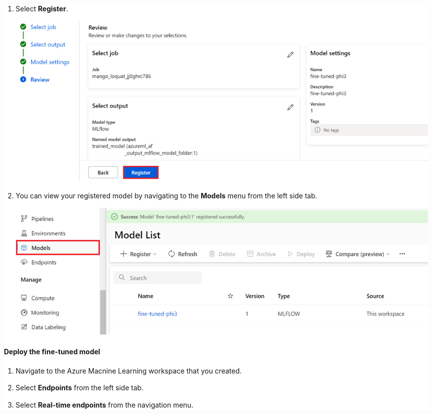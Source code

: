 1. Select **Register**.

    ![Select register.](../../imgs/03/FineTuning-PromptFlow-AIStudio/07-04-register.png)

1. You can view your registered model by navigating to the **Models** menu from the left side tab.

    ![Registered model.](../../imgs/03/FineTuning-PromptFlow-AIStudio/07-05-registered-model.png)

#### Deploy the fine-tuned model

1. Navigate to the Azure Macnine Learning workspace that you created.

1. Select **Endpoints** from the left side tab.

1. Select **Real-time endpoints** from the navigation menu.

